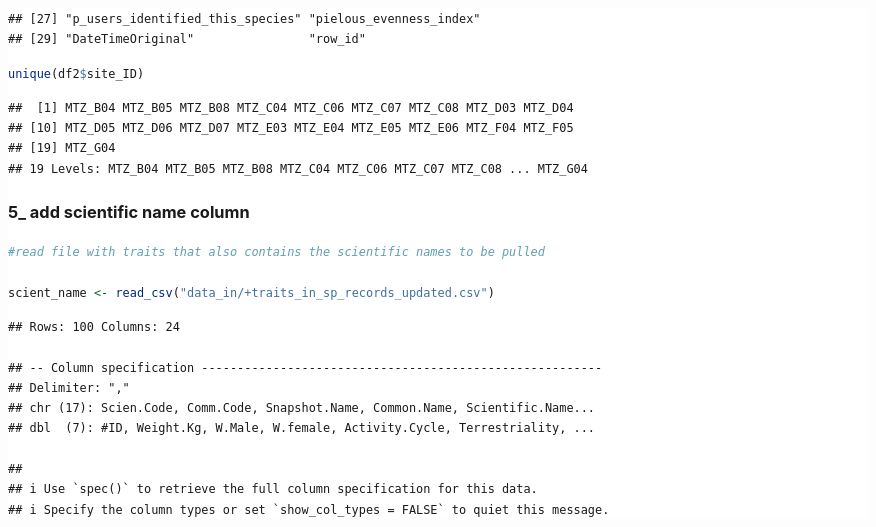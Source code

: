     ## [27] "p_users_identified_this_species" "pielous_evenness_index"         
    ## [29] "DateTimeOriginal"                "row_id"

``` r
unique(df2$site_ID)
```

    ##  [1] MTZ_B04 MTZ_B05 MTZ_B08 MTZ_C04 MTZ_C06 MTZ_C07 MTZ_C08 MTZ_D03 MTZ_D04
    ## [10] MTZ_D05 MTZ_D06 MTZ_D07 MTZ_E03 MTZ_E04 MTZ_E05 MTZ_E06 MTZ_F04 MTZ_F05
    ## [19] MTZ_G04
    ## 19 Levels: MTZ_B04 MTZ_B05 MTZ_B08 MTZ_C04 MTZ_C06 MTZ_C07 MTZ_C08 ... MTZ_G04

### 5\_ add scientific name column

``` r
#read file with traits that also contains the scientific names to be pulled

scient_name <- read_csv("data_in/+traits_in_sp_records_updated.csv")
```

    ## Rows: 100 Columns: 24

    ## -- Column specification --------------------------------------------------------
    ## Delimiter: ","
    ## chr (17): Scien.Code, Comm.Code, Snapshot.Name, Common.Name, Scientific.Name...
    ## dbl  (7): #ID, Weight.Kg, W.Male, W.female, Activity.Cycle, Terrestriality, ...

    ## 
    ## i Use `spec()` to retrieve the full column specification for this data.
    ## i Specify the column types or set `show_col_types = FALSE` to quiet this message.
